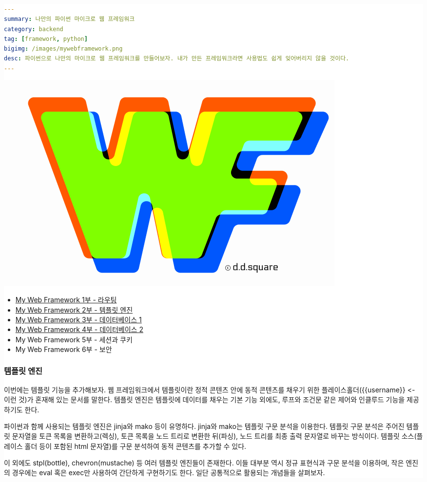 ```yaml
---
summary: 나만의 파이썬 마이크로 웹 프레임워크
category: backend
tag: [framework, python]
bigimg: /images/mywebframework.png
desc: 파이썬으로 나만의 마이크로 웹 프레임워크를 만들어보자. 내가 만든 프레임워크라면 사용법도 쉽게 잊어버리지 않을 것이다.
---
```

![My Micro Web Framework](/images/mywebframework.png)


- [My Web Framework 1부 - 라우팅](/backend/2024/07/26/My-Web-Framework-1-(Routing).html)
- [My Web Framework 2부 - 템플릿 엔진](/backend/2024/08/04/My-Web-Framework-2-(Template).html)
- [My Web Framework 3부 - 데이터베이스 1](/backend/2024/08/11/My-Web-Framework-3-(database1).html)
- [My Web Framework 4부 - 데이터베이스 2](/backend/2024/08/14/My-Web-Framework-4-(database2).html)
- My Web Framework 5부 - 세션과 쿠키
- My Web Framework 6부 - 보안

### 템플릿 엔진

이번에는 템플릿 기능을 추가해보자. 웹 프레임워크에서 템플릿이란 정적 콘텐츠 안에 동적 콘텐츠를 채우기 위한 플레이스홀더(\{\{username\}\} <- 이런 것)가 혼재해 있는 문서를 말한다. 템플릿 엔진은 템플릿에 데이터를 채우는 기본 기능 외에도, 루프와 조건문 같은 제어와 인클루드 기능을 제공하기도 한다.

파이썬과 함께 사용되는 템플릿 엔진은 jinja와 mako 등이 유명하다. jinja와 mako는 템플릿 구문 분석을 이용한다. 템플릿 구문 분석은 주어진 템플릿 문자열을 토큰 목록을 변환하고(렉싱), 토큰 목록을 노드 트리로 변환한 뒤(파싱), 노드 트리를 최종 출력 문자열로 바꾸는 방식이다. 템플릿 소스(플레이스 홀더 등이 포함된 html 문자열)를 구문 분석하여 동적 콘텐츠를 추가할 수 있다.

이 외에도 stpl(bottle), chevron(mustache) 등 여러 템플릿 엔진들이 존재한다. 이들 대부분 역시 정규 표현식과 구문 분석을 이용하며, 작은 엔진의 경우에는 eval 혹은 exec만 사용하여 간단하게 구현하기도 한다. 일단 공통적으로 활용되는 개념들을 살펴보자.

